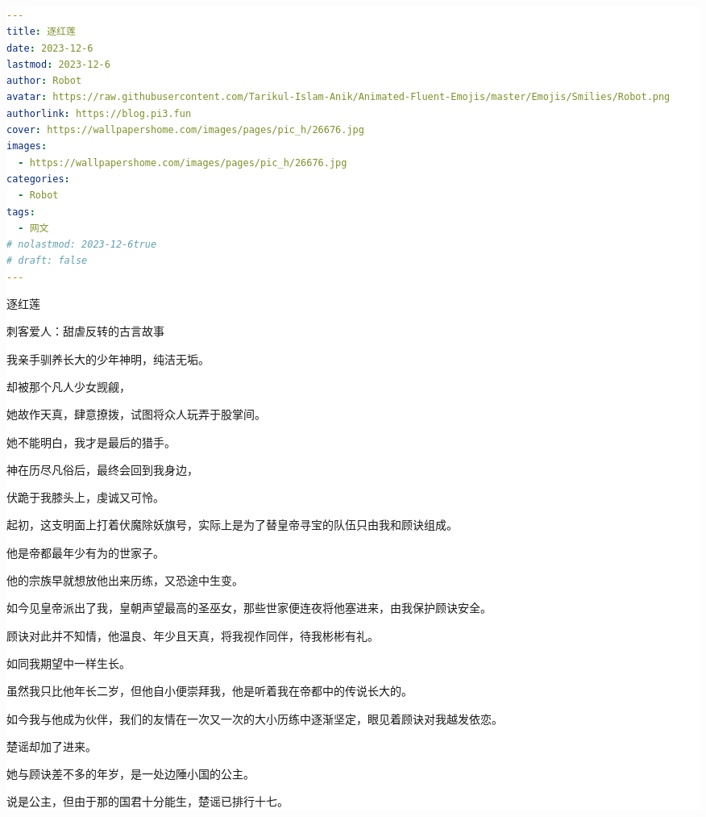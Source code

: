 ```yaml
---
title: 逐红莲
date: 2023-12-6
lastmod: 2023-12-6
author: Robot
avatar: https://raw.githubusercontent.com/Tarikul-Islam-Anik/Animated-Fluent-Emojis/master/Emojis/Smilies/Robot.png
authorlink: https://blog.pi3.fun
cover: https://wallpapershome.com/images/pages/pic_h/26676.jpg
images:
  - https://wallpapershome.com/images/pages/pic_h/26676.jpg
categories:
  - Robot
tags:
  - 网文
# nolastmod: 2023-12-6true
# draft: false
---
```




逐红莲

刺客爱人：甜虐反转的古言故事

我亲手驯养长大的少年神明，纯洁无垢。

却被那个凡人少女觊觎，

她故作天真，肆意撩拨，试图将众人玩弄于股掌间。

她不能明白，我才是最后的猎手。

神在历尽凡俗后，最终会回到我身边，

伏跪于我膝头上，虔诚又可怜。

起初，这支明面上打着伏魔除妖旗号，实际上是为了替皇帝寻宝的队伍只由我和顾诀组成。

他是帝都最年少有为的世家子。

他的宗族早就想放他出来历练，又恐途中生变。

如今见皇帝派出了我，皇朝声望最高的圣巫女，那些世家便连夜将他塞进来，由我保护顾诀安全。

顾诀对此并不知情，他温良、年少且天真，将我视作同伴，待我彬彬有礼。

如同我期望中一样生长。

虽然我只比他年长二岁，但他自小便崇拜我，他是听着我在帝都中的传说长大的。

如今我与他成为伙伴，我们的友情在一次又一次的大小历练中逐渐坚定，眼见着顾诀对我越发依恋。

楚谣却加了进来。

她与顾诀差不多的年岁，是一处边陲小国的公主。

说是公主，但由于那的国君十分能生，楚谣已排行十七。
